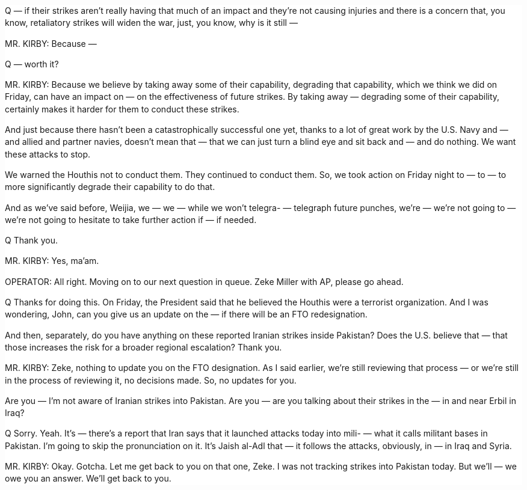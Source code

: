 Q — if their strikes aren’t really having that much of an impact and
they’re not causing injuries and there is a concern that, you know,
retaliatory strikes will widen the war, just, you know, why is it still
—

MR. KIRBY: Because —

Q — worth it?

MR. KIRBY: Because we believe by taking away some of their capability,
degrading that capability, which we think we did on Friday, can have an
impact on — on the effectiveness of future strikes. By taking away —
degrading some of their capability, certainly makes it harder for them
to conduct these strikes.

And just because there hasn’t been a catastrophically successful one
yet, thanks to a lot of great work by the U.S. Navy and — and allied and
partner navies, doesn’t mean that — that we can just turn a blind eye
and sit back and — and do nothing. We want these attacks to stop.

We warned the Houthis not to conduct them. They continued to conduct
them. So, we took action on Friday night to — to — to more significantly
degrade their capability to do that.

And as we’ve said before, Weijia, we — we — while we won’t telegra- —
telegraph future punches, we’re — we’re not going to — we’re not going
to hesitate to take further action if — if needed.

Q Thank you.

MR. KIRBY: Yes, ma’am.

OPERATOR: All right. Moving on to our next question in queue. Zeke
Miller with AP, please go ahead.

Q Thanks for doing this. On Friday, the President said that he believed
the Houthis were a terrorist organization. And I was wondering, John,
can you give us an update on the — if there will be an FTO
redesignation.

And then, separately, do you have anything on these reported Iranian
strikes inside Pakistan? Does the U.S. believe that — that those
increases the risk for a broader regional escalation? Thank you.

MR. KIRBY: Zeke, nothing to update you on the FTO designation. As I said
earlier, we’re still reviewing that process — or we’re still in the
process of reviewing it, no decisions made. So, no updates for you.

Are you — I’m not aware of Iranian strikes into Pakistan. Are you — are
you talking about their strikes in the — in and near Erbil in Iraq?

Q Sorry. Yeah. It’s — there’s a report that Iran says that it launched
attacks today into mili- — what it calls militant bases in Pakistan. I’m
going to skip the pronunciation on it. It’s Jaish al-Adl that — it
follows the attacks, obviously, in — in Iraq and Syria.

MR. KIRBY: Okay. Gotcha. Let me get back to you on that one, Zeke. I was
not tracking strikes into Pakistan today. But we’ll — we owe you an
answer. We’ll get back to you.

